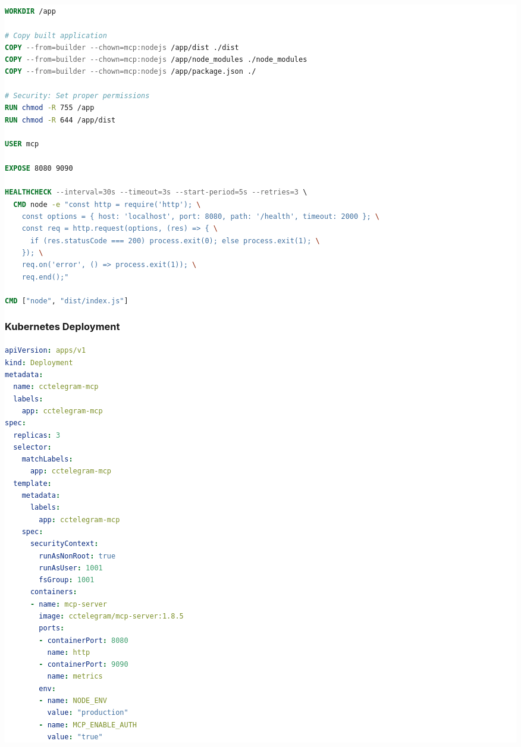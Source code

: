 ```dockerfile
WORKDIR /app

# Copy built application
COPY --from=builder --chown=mcp:nodejs /app/dist ./dist
COPY --from=builder --chown=mcp:nodejs /app/node_modules ./node_modules
COPY --from=builder --chown=mcp:nodejs /app/package.json ./

# Security: Set proper permissions
RUN chmod -R 755 /app
RUN chmod -R 644 /app/dist

USER mcp

EXPOSE 8080 9090

HEALTHCHECK --interval=30s --timeout=3s --start-period=5s --retries=3 \
  CMD node -e "const http = require('http'); \
    const options = { host: 'localhost', port: 8080, path: '/health', timeout: 2000 }; \
    const req = http.request(options, (res) => { \
      if (res.statusCode === 200) process.exit(0); else process.exit(1); \
    }); \
    req.on('error', () => process.exit(1)); \
    req.end();"

CMD ["node", "dist/index.js"]
```

### Kubernetes Deployment

```yaml
apiVersion: apps/v1
kind: Deployment
metadata:
  name: cctelegram-mcp
  labels:
    app: cctelegram-mcp
spec:
  replicas: 3
  selector:
    matchLabels:
      app: cctelegram-mcp
  template:
    metadata:
      labels:
        app: cctelegram-mcp
    spec:
      securityContext:
        runAsNonRoot: true
        runAsUser: 1001
        fsGroup: 1001
      containers:
      - name: mcp-server
        image: cctelegram/mcp-server:1.8.5
        ports:
        - containerPort: 8080
          name: http
        - containerPort: 9090
          name: metrics
        env:
        - name: NODE_ENV
          value: "production"
        - name: MCP_ENABLE_AUTH
          value: "true"
```